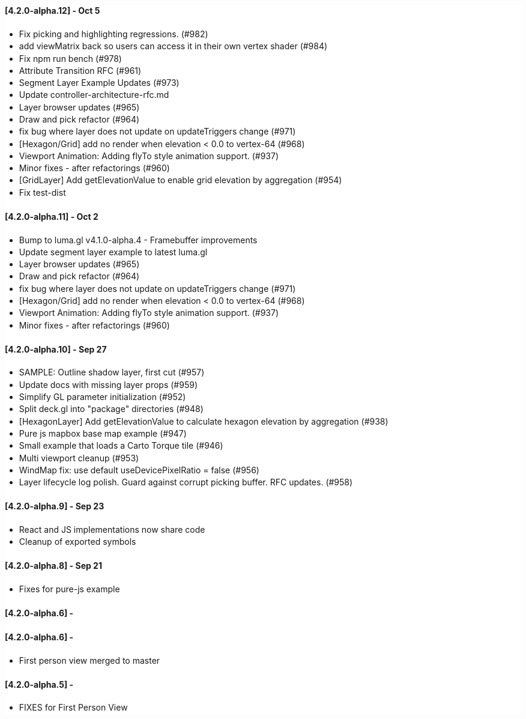 #### [4.2.0-alpha.12] - Oct 5
- Fix picking and highlighting regressions. (#982)
- add viewMatrix back so users can access it in their own vertex shader (#984)
- Fix npm run bench (#978)
- Attribute Transition RFC (#961)
- Segment Layer Example Updates (#973)
- Update controller-architecture-rfc.md
- Layer browser updates (#965)
- Draw and pick refactor (#964)
- fix bug where layer does not update on updateTriggers change (#971)
-  [Hexagon/Grid] add no render when elevation < 0.0 to vertex-64 (#968)
- Viewport Animation: Adding flyTo style animation support. (#937)
- Minor fixes - after refactorings (#960)
- [GridLayer] Add getElevationValue to enable grid elevation by aggregation (#954)
- Fix test-dist

#### [4.2.0-alpha.11] - Oct 2
- Bump to luma.gl v4.1.0-alpha.4 - Framebuffer improvements
- Update segment layer example to latest luma.gl
- Layer browser updates (#965)
- Draw and pick refactor (#964)
- fix bug where layer does not update on updateTriggers change (#971)
- [Hexagon/Grid] add no render when elevation < 0.0 to vertex-64 (#968)
- Viewport Animation: Adding flyTo style animation support. (#937)
- Minor fixes - after refactorings (#960)

#### [4.2.0-alpha.10] - Sep 27
- SAMPLE: Outline shadow layer, first cut (#957)
- Update docs with missing layer props (#959)
- Simplify GL parameter initialization (#952)
- Split deck.gl into "package" directories (#948)
- [HexagonLayer] Add getElevationValue to calculate hexagon elevation by aggregation (#938)
- Pure js mapbox base map example (#947)
- Small example that loads a Carto Torque tile (#946)
- Multi viewport cleanup (#953)
- WindMap fix: use default useDevicePixelRatio = false (#956)
- Layer lifecycle log polish. Guard against corrupt picking buffer. RFC updates. (#958)

#### [4.2.0-alpha.9] - Sep 23
- React and JS implementations now share code
- Cleanup of exported symbols

#### [4.2.0-alpha.8] - Sep 21
- Fixes for pure-js example

#### [4.2.0-alpha.6] -

#### [4.2.0-alpha.6] -
- First person view merged to master

#### [4.2.0-alpha.5] -
- FIXES for First Person View
